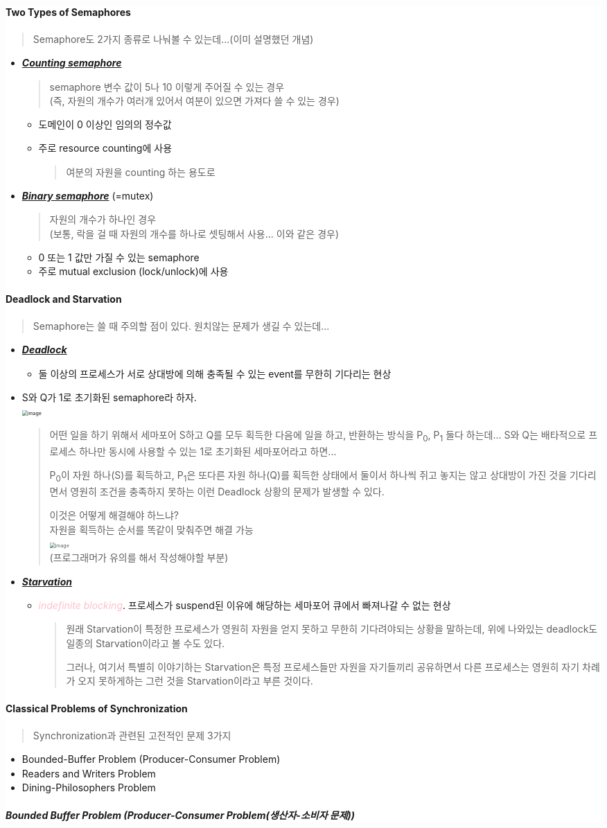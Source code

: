 #### Two Types of Semaphores

> Semaphore도 2가지 종류로 나눠볼 수 있는데...(이미 설명했던 개념)

- ***<u>Counting semaphore</u>***

  > semaphore 변수 값이 5나 10 이렇게 주어질 수 있는 경우<br>(즉, 자원의 개수가 여러개 있어서 여분이 있으면 가져다 쓸 수 있는 경우)

  - 도메인이 0 이상인 임의의 정수값

  - 주로 resource counting에 사용

    > 여분의 자원을 counting 하는 용도로

- ***<u>Binary semaphore</u>*** (=mutex)

  > 자원의 개수가 하나인 경우<br>(보통, 락을 걸 때 자원의 개수를 하나로 셋팅해서 사용... 이와 같은 경우)

  - 0 또는 1 값만 가질 수 있는 semaphore
  - 주로 mutual exclusion (lock/unlock)에 사용

#### Deadlock and Starvation

> Semaphore는 쓸 때 주의할 점이 있다. 원치않는 문제가 생길 수 있는데...

- ***<u>Deadlock</u>***

  - 둘 이상의 프로세스가 서로 상대방에 의해 충족될 수 있는 event를 무한히 기다리는 현상

- S와 Q가 1로 초기화된 semaphore라 하자.<br><img src="https://user-images.githubusercontent.com/78403443/147181264-ade95d2b-8cce-4921-8e2d-3e2f52b7c793.png" alt="image" style="zoom:50%;" />

  > 어떤 일을 하기 위해서 세마포어 S하고 Q를 모두 획득한 다음에 일을 하고, 반환하는 방식을 P<sub>0</sub>, P<sub>1</sub> 둘다 하는데... S와 Q는 배타적으로 프로세스 하나만 동시에 사용할 수 있는 1로 초기화된 세마포어라고 하면...<br>
  >
  > P<sub>0</sub>이 자원 하나(S)를 획득하고, P<sub>1</sub>은 또다른 자원 하나(Q)를 획득한 상태에서 둘이서 하나씩 쥐고 놓지는 않고 상대방이 가진 것을 기다리면서 영원히 조건을 충족하지 못하는 이런 Deadlock 상황의 문제가 발생할 수 있다.
  >
  > 이것은 어떻게 해결해야 하느냐?<BR>자원을 획득하는 순서를 똑같이 맞춰주면 해결 가능<BR><img src="https://user-images.githubusercontent.com/78403443/147183169-5a4b7934-f8d6-4159-8dec-c1ea6e87eecb.png" alt="image" style="zoom:50%;" /><BR>(프로그래머가 유의를 해서 작성해야할 부분)

- ***<u>Starvation</u>***

  - <span style='color: pink'>*indefinite blocking*</span>. 프로세스가 suspend된 이유에 해당하는 세마포어 큐에서 빠져나갈 수 없는 현상

    > 원래 Starvation이 특정한 프로세스가 영원히 자원을 얻지 못하고 무한히 기다려야되는 상황을 말하는데, 위에 나와있는 deadlock도 일종의 Starvation이라고 볼 수도 있다.
    >
    > 그러나, 여기서 특별히 이야기하는 Starvation은 특정 프로세스들만 자원을 자기들끼리 공유하면서 다른 프로세스는 영원히 자기 차례가 오지 못하게하는 그런 것을 Starvation이라고 부른 것이다.

#### Classical Problems of Synchronization

> Synchronization과 관련된 고전적인 문제 3가지

- Bounded-Buffer Problem (Producer-Consumer Problem)
- Readers and Writers Problem
- Dining-Philosophers Problem

##### Bounded Buffer Problem (Producer-Consumer Problem(생산자-소비자 문제))
